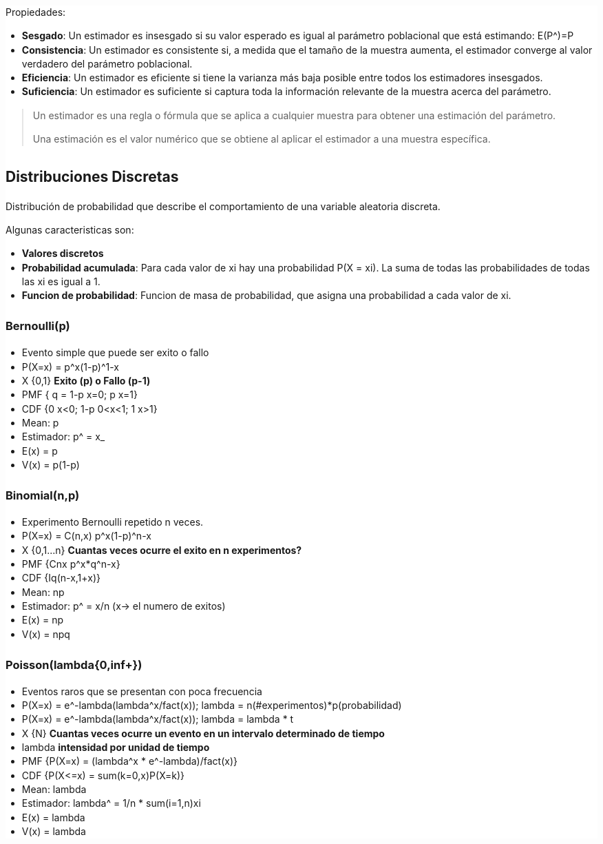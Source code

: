 Propiedades:
+ **Sesgado**: Un estimador es insesgado si su valor esperado es igual al parámetro poblacional que está estimando: E(P^)=P
+ **Consistencia**: Un estimador es consistente si, a medida que el tamaño de la muestra aumenta, el estimador converge al valor verdadero del parámetro poblacional.
+ **Eficiencia**: Un estimador es eficiente si tiene la varianza más baja posible entre todos los estimadores insesgados.
+ **Suficiencia**: Un estimador es suficiente si captura toda la información relevante de la muestra acerca del parámetro.

> Un estimador es una regla o fórmula que se aplica a cualquier muestra para obtener una estimación del parámetro.
>
> Una estimación es el valor numérico que se obtiene al aplicar el estimador a una muestra específica.

## Distribuciones Discretas

Distribución de probabilidad que describe el comportamiento de una variable aleatoria discreta.

Algunas caracteristicas son:
+ **Valores discretos**
+ **Probabilidad acumulada**: Para cada valor de xi hay una probabilidad P(X = xi). La suma de todas las probabilidades de todas las xi es igual a 1.
+ **Funcion de probabilidad**: Funcion de masa de probabilidad, que asigna una probabilidad a cada valor de xi.

### Bernoulli(p)
+ Evento simple que puede ser exito o fallo
+ P(X=x) = p^x(1-p)^1-x
+ X {0,1} **Exito (p) o Fallo (p-1)**
+ PMF { q = 1-p  x=0; p  x=1}
+ CDF {0  x<0; 1-p 0<x<1; 1 x>1}
+ Mean: p
+ Estimador: p^ = x_
+ E(x) = p
+ V(x) = p(1-p)

### Binomial(n,p)
+ Experimento Bernoulli repetido n veces.
+ P(X=x) = C(n,x) p^x(1-p)^n-x
+ X {0,1...n} **Cuantas veces ocurre el exito en n experimentos?**
+ PMF {Cnx p^x*q^n-x}
+ CDF {Iq(n-x,1+x)}
+ Mean: np
+ Estimador: p^ = x/n (x-> el numero de exitos)
+ E(x) = np
+ V(x) = npq

### Poisson(lambda{0,inf+})
+ Eventos raros que se presentan con poca frecuencia
+ P(X=x) = e^-lambda(lambda^x/fact(x)); lambda = n(#experimentos)*p(probabilidad)
+ P(X=x) = e^-lambda(lambda^x/fact(x)); lambda = lambda * t
+ X {N} **Cuantas veces ocurre un evento en un intervalo determinado de tiempo**
+ lambda **intensidad por unidad de tiempo**
+ PMF {P(X=x) = (lambda^x * e^-lambda)/fact(x)}
+ CDF {P(X<=x) = sum(k=0,x)P(X=k)}
+ Mean: lambda
+ Estimador: lambda^ = 1/n * sum(i=1,n)xi
+ E(x) = lambda
+ V(x) = lambda
